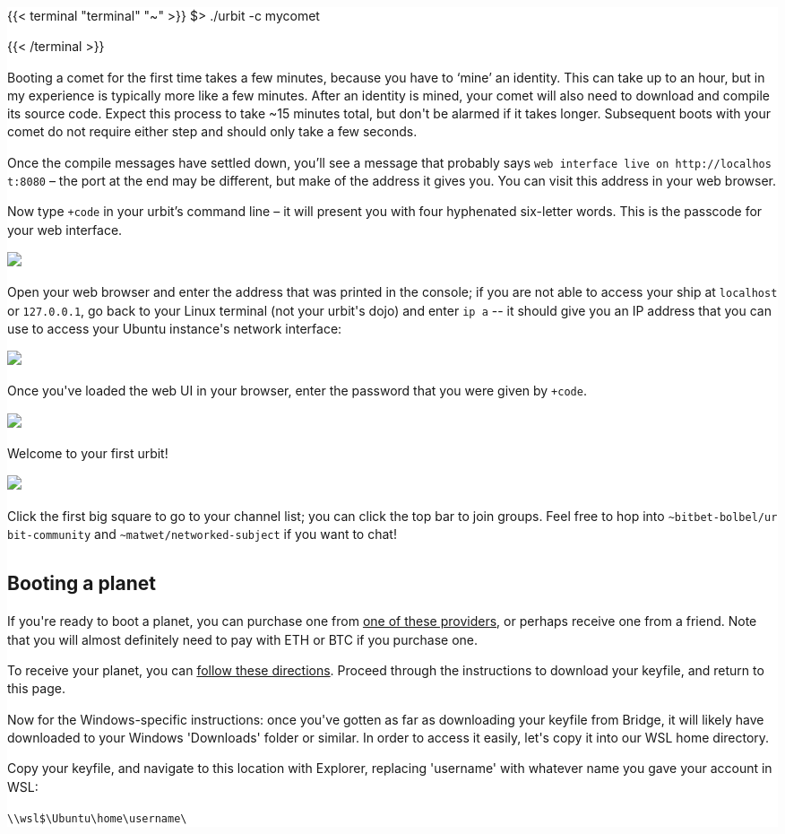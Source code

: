 {{< terminal "terminal" "~" >}}
$> ./urbit -c mycomet 
 

{{< /terminal >}}

Booting a comet for the first time takes a few minutes, because you have to ‘mine’ an identity. This can take up to an hour, but in my experience is typically more like a few minutes. After an identity is mined, your comet will also need to download and compile its source code. Expect this process to take ~15 minutes total, but don't be alarmed if it takes longer. Subsequent boots with your comet do not require either step and should only take a few seconds. 

Once the compile messages have settled down, you’ll see a message that probably says `web interface live on http://localhost:8080` – the port at the end may be different, but make of the address it gives you. You can visit this address in your web browser. 

Now type `+code` in your urbit’s command line – it will present you with four hyphenated six-letter words. This is the passcode for your web interface. 

[![](/img/wsl/wsl-11.png)]() 

Open your web browser and enter the address that was printed in the console; if you are not able to access your ship at `localhost` or `127.0.0.1`, go back to your Linux terminal (not your urbit's dojo) and enter `ip a` -- it should give you an IP address that you can use to access your Ubuntu instance's network interface:

[![](/img/wsl/wsl-14.png)]() 

Once you've loaded the web UI in your browser, enter the password that you were given by `+code`.  

[![](/img/wsl/wsl-12.png)]() 

Welcome to your first urbit! 

[![](/img/wsl/wsl-13.png)]()

Click the first big square to go to your channel list; you can click the top bar to join groups. Feel free to hop into `~bitbet-bolbel/urbit-community` and `~matwet/networked-subject` if you want to chat! 

## Booting a planet

If you're ready to boot a planet, you can purchase one from [one of these providers](https://subject.network/planet-sales/), or perhaps receive one from a friend. Note that you will almost definitely need to pay with ETH or BTC if you purchase one. 

To receive your planet, you can [follow these directions](https://subject.network/posts/accepting-point/). Proceed through the instructions to download your keyfile, and return to this page.

Now for the Windows-specific instructions: once you've gotten as far as downloading your keyfile from Bridge, it will likely have downloaded to your Windows 'Downloads' folder or similar. In order to access it easily, let's copy it into our WSL home directory.

Copy your keyfile, and navigate to this location with Explorer, replacing 'username' with whatever name you gave your account in WSL:

```
\\wsl$\Ubuntu\home\username\
```
